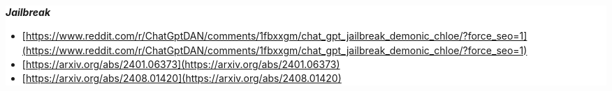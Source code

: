 
***Jailbreak***
- [https://www.reddit.com/r/ChatGptDAN/comments/1fbxxgm/chat_gpt_jailbreak_demonic_chloe/?force_seo=1](https://www.reddit.com/r/ChatGptDAN/comments/1fbxxgm/chat_gpt_jailbreak_demonic_chloe/?force_seo=1)  
- [https://arxiv.org/abs/2401.06373](https://arxiv.org/abs/2401.06373)  
- [https://arxiv.org/abs/2408.01420](https://arxiv.org/abs/2408.01420)
